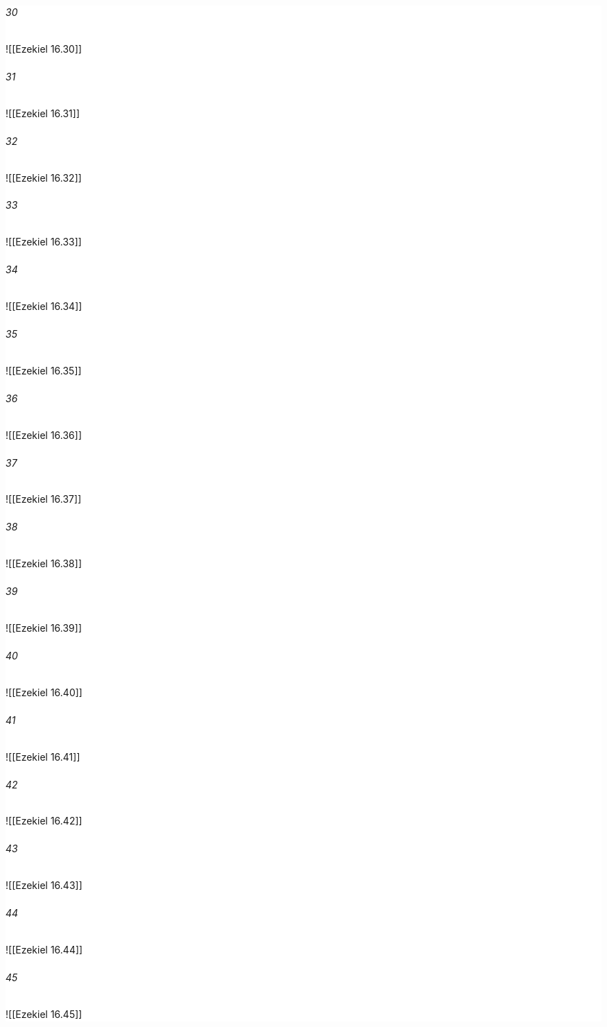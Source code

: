 ###### 30
![[Ezekiel 16.30]] 

###### 31
![[Ezekiel 16.31]] 

###### 32
![[Ezekiel 16.32]] 

###### 33
![[Ezekiel 16.33]]

###### 34
![[Ezekiel 16.34]] 

###### 35
![[Ezekiel 16.35]]

###### 36
![[Ezekiel 16.36]] 

###### 37
![[Ezekiel 16.37]] 

###### 38
![[Ezekiel 16.38]]

###### 39
![[Ezekiel 16.39]] 

###### 40
![[Ezekiel 16.40]] 

###### 41
![[Ezekiel 16.41]] 

###### 42
![[Ezekiel 16.42]] 

###### 43
![[Ezekiel 16.43]]

###### 44
![[Ezekiel 16.44]] 

###### 45
![[Ezekiel 16.45]]
